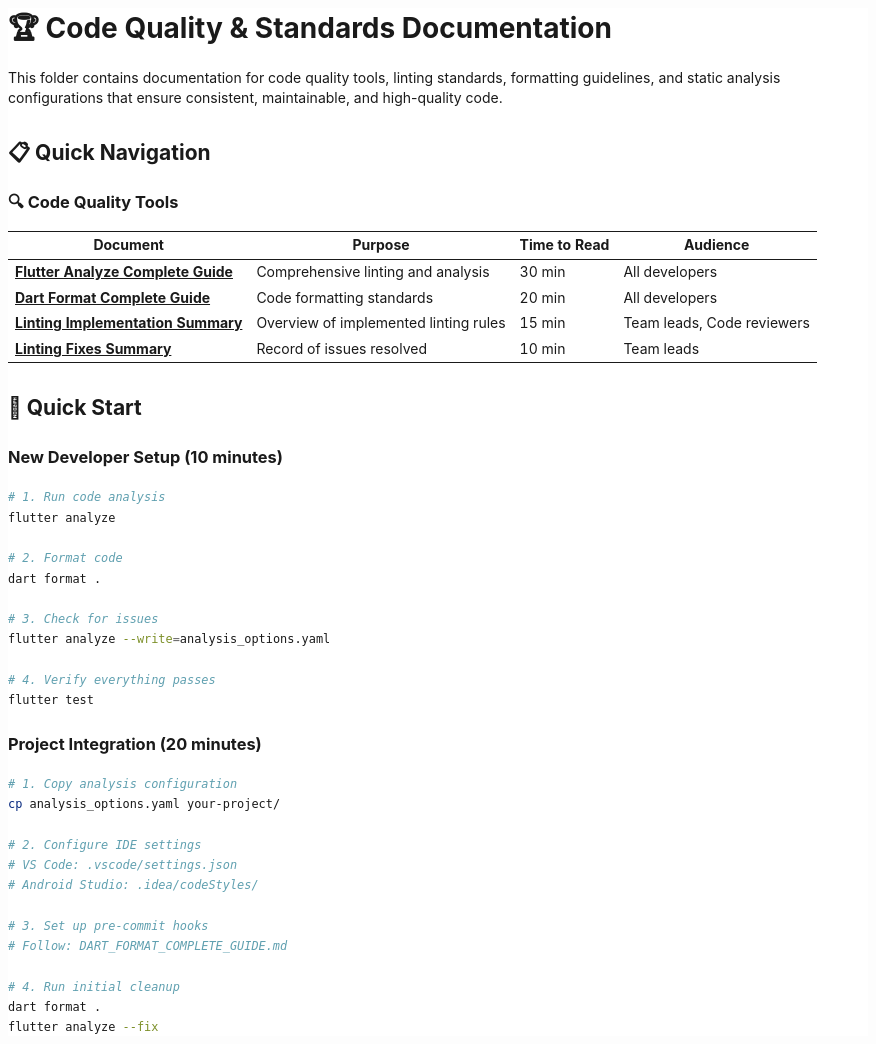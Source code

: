 # 🏆 Code Quality & Standards Documentation

This folder contains documentation for code quality tools, linting standards, formatting guidelines, and static analysis configurations that ensure consistent, maintainable, and high-quality code.

## 📋 **Quick Navigation**

### 🔍 **Code Quality Tools**
| Document | Purpose | Time to Read | Audience |
|----------|---------|--------------|----------|
| **[Flutter Analyze Complete Guide](FLUTTER_ANALYZE_COMPLETE_GUIDE.md)** | Comprehensive linting and analysis | 30 min | All developers |
| **[Dart Format Complete Guide](DART_FORMAT_COMPLETE_GUIDE.md)** | Code formatting standards | 20 min | All developers |
| **[Linting Implementation Summary](LINTING_IMPLEMENTATION_SUMMARY.md)** | Overview of implemented linting rules | 15 min | Team leads, Code reviewers |
| **[Linting Fixes Summary](LINTING_FIXES_SUMMARY.md)** | Record of issues resolved | 10 min | Team leads |

## 🚀 **Quick Start**

### **New Developer Setup (10 minutes)**
```bash
# 1. Run code analysis
flutter analyze

# 2. Format code
dart format .

# 3. Check for issues
flutter analyze --write=analysis_options.yaml

# 4. Verify everything passes
flutter test
```

### **Project Integration (20 minutes)**
```bash
# 1. Copy analysis configuration
cp analysis_options.yaml your-project/

# 2. Configure IDE settings
# VS Code: .vscode/settings.json
# Android Studio: .idea/codeStyles/

# 3. Set up pre-commit hooks
# Follow: DART_FORMAT_COMPLETE_GUIDE.md

# 4. Run initial cleanup
dart format .
flutter analyze --fix
```

